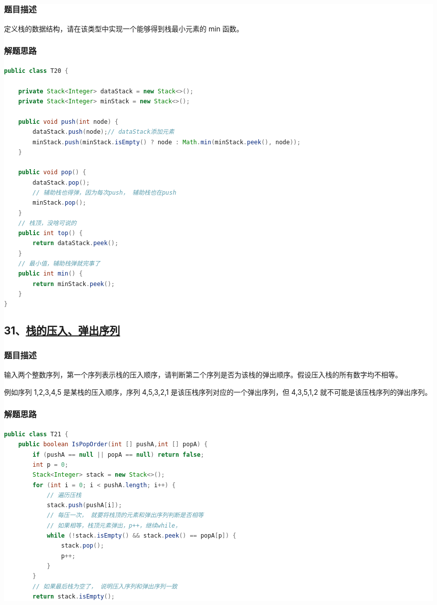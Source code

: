 ### 题目描述

定义栈的数据结构，请在该类型中实现一个能够得到栈最小元素的 min 函数。

### 解题思路

```java
public class T20 {

    private Stack<Integer> dataStack = new Stack<>();
    private Stack<Integer> minStack = new Stack<>();

    public void push(int node) {
        dataStack.push(node);// dataStack添加元素
        minStack.push(minStack.isEmpty() ? node : Math.min(minStack.peek(), node));
    }

    public void pop() {
        dataStack.pop();
        // 辅助栈也得弹，因为每次push， 辅助栈也在push
        minStack.pop();
    }
	// 栈顶，没啥可说的
    public int top() {
        return dataStack.peek();
    }
	// 最小值，辅助栈弹就完事了
    public int min() {
        return minStack.peek();
    }
}
```

## 31、[栈的压入、弹出序列](https://www.nowcoder.com/practice/d77d11405cc7470d82554cb392585106?tpId=13&tqId=11174&tPage=2&rp=1&ru=%2Fta%2Fcoding-interviews&qru=%2Fta%2Fcoding-interviews%2Fquestion-ranking)

### 题目描述

输入两个整数序列，第一个序列表示栈的压入顺序，请判断第二个序列是否为该栈的弹出顺序。假设压入栈的所有数字均不相等。

例如序列 1,2,3,4,5 是某栈的压入顺序，序列 4,5,3,2,1 是该压栈序列对应的一个弹出序列，但 4,3,5,1,2 就不可能是该压栈序列的弹出序列。

### 解题思路

```java
public class T21 {
    public boolean IsPopOrder(int [] pushA,int [] popA) {
        if (pushA == null || popA == null) return false;
        int p = 0;
        Stack<Integer> stack = new Stack<>();
        for (int i = 0; i < pushA.length; i++) {
            // 遍历压栈
            stack.push(pushA[i]);
            // 每压一次， 就要将栈顶的元素和弹出序列判断是否相等
            // 如果相等，栈顶元素弹出，p++，继续while，
            while (!stack.isEmpty() && stack.peek() == popA[p]) {
                stack.pop();
                p++;
            }
        }
        // 如果最后栈为空了， 说明压入序列和弹出序列一致
        return stack.isEmpty();
```